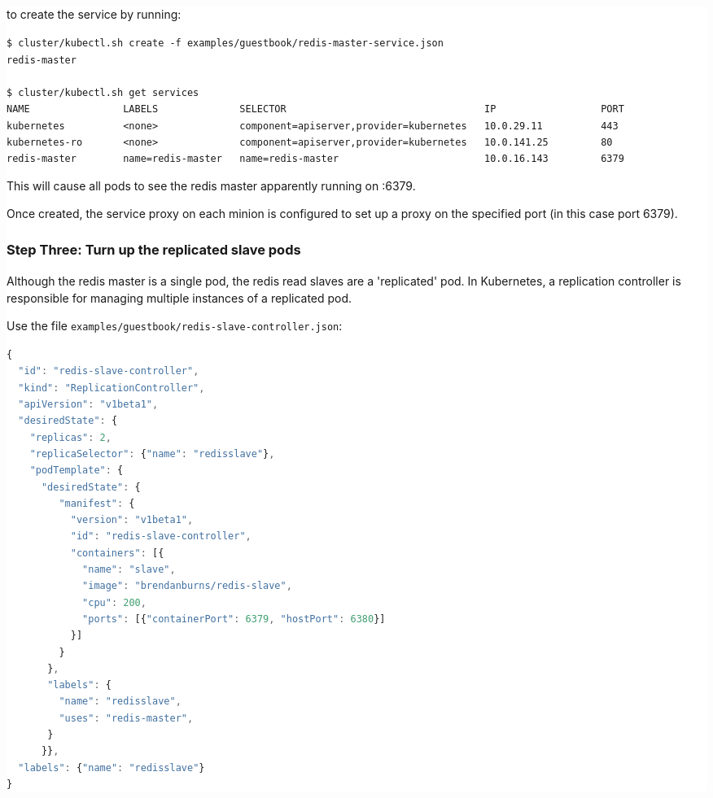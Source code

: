 to create the service by running:

```shell
$ cluster/kubectl.sh create -f examples/guestbook/redis-master-service.json
redis-master

$ cluster/kubectl.sh get services
NAME                LABELS              SELECTOR                                  IP                  PORT
kubernetes          <none>              component=apiserver,provider=kubernetes   10.0.29.11          443
kubernetes-ro       <none>              component=apiserver,provider=kubernetes   10.0.141.25         80
redis-master        name=redis-master   name=redis-master                         10.0.16.143         6379
```


This will cause all pods to see the redis master apparently running on <ip>:6379.

Once created, the service proxy on each minion is configured to set up a proxy on the specified port (in this case port 6379).

### Step Three: Turn up the replicated slave pods
Although the redis master is a single pod, the redis read slaves are a 'replicated' pod. In Kubernetes, a replication controller is responsible for managing multiple instances of a replicated pod.

Use the file `examples/guestbook/redis-slave-controller.json`:

```js
{
  "id": "redis-slave-controller",
  "kind": "ReplicationController",
  "apiVersion": "v1beta1",
  "desiredState": {
    "replicas": 2,
    "replicaSelector": {"name": "redisslave"},
    "podTemplate": {
      "desiredState": {
         "manifest": {
           "version": "v1beta1",
           "id": "redis-slave-controller",
           "containers": [{
             "name": "slave",
             "image": "brendanburns/redis-slave",
             "cpu": 200,
             "ports": [{"containerPort": 6379, "hostPort": 6380}]
           }]
         }
       },
       "labels": {
         "name": "redisslave",
         "uses": "redis-master",
       }
      }},
  "labels": {"name": "redisslave"}
}
```


[cloud-console]: https://console.developer.google.com
[gce-firewall-docs]: https://cloud.google.com/compute/docs/networking#firewalls